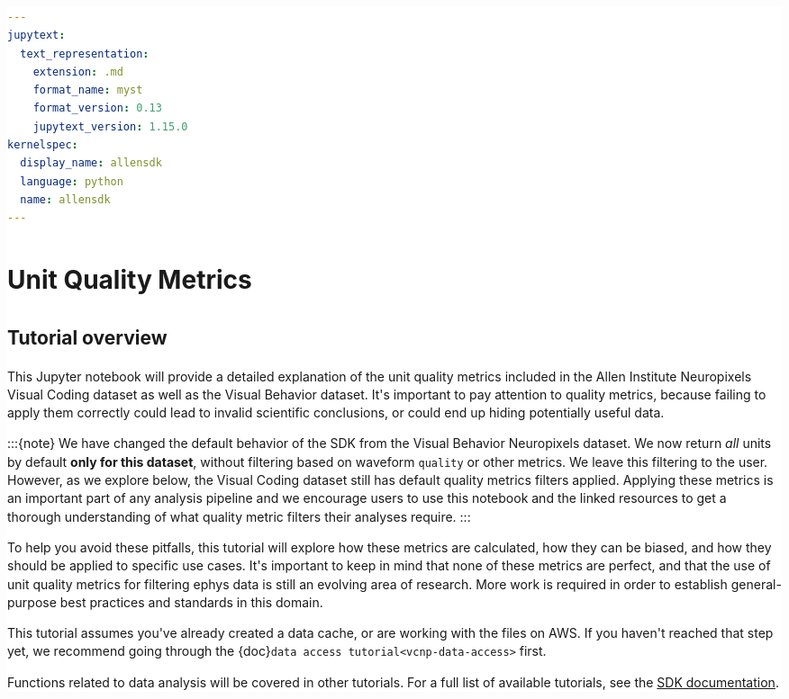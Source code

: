 ```yaml
---
jupytext:
  text_representation:
    extension: .md
    format_name: myst
    format_version: 0.13
    jupytext_version: 1.15.0
kernelspec:
  display_name: allensdk
  language: python
  name: allensdk
---
```


# Unit Quality Metrics

## Tutorial overview

This Jupyter notebook will provide a detailed explanation of the unit quality
metrics included in the Allen Institute Neuropixels Visual Coding dataset as
well as the Visual Behavior dataset. It's important to pay attention to quality
metrics, because failing to apply them correctly could lead to invalid
scientific conclusions, or could end up hiding potentially useful data.

:::{note}
We have changed the default behavior of the SDK from the Visual Behavior
Neuropixels dataset. We now return *all* units by default **only for this
dataset**, without filtering based on waveform `quality` or other metrics. We leave this filtering to the user.
However, as we explore below, the Visual Coding dataset still has default quality
metrics filters applied. Applying these metrics is
an important part of any analysis pipeline and we encourage users to use this
notebook and the linked resources to get a thorough understanding of what
quality metric filters their analyses require.
:::

To help you avoid these pitfalls, this tutorial will explore how these metrics
are calculated, how they can be biased, and how they should be applied to
specific use cases. It's important to keep in mind that none of these metrics
are perfect, and that the use of unit quality metrics for filtering ephys data
is still an evolving area of research. More work is required in order to
establish general-purpose best practices and standards in this domain.

This tutorial assumes you've already created a data cache, or are working with
the files on AWS. If you haven't reached that step yet, we recommend going
through the {doc}`data access tutorial<vcnp-data-access>` first.

Functions related to data analysis will be covered in other tutorials. For a
full list of available tutorials, see the
[SDK documentation](https://allensdk.readthedocs.io/en/latest/visual_coding_neuropixels.html).
